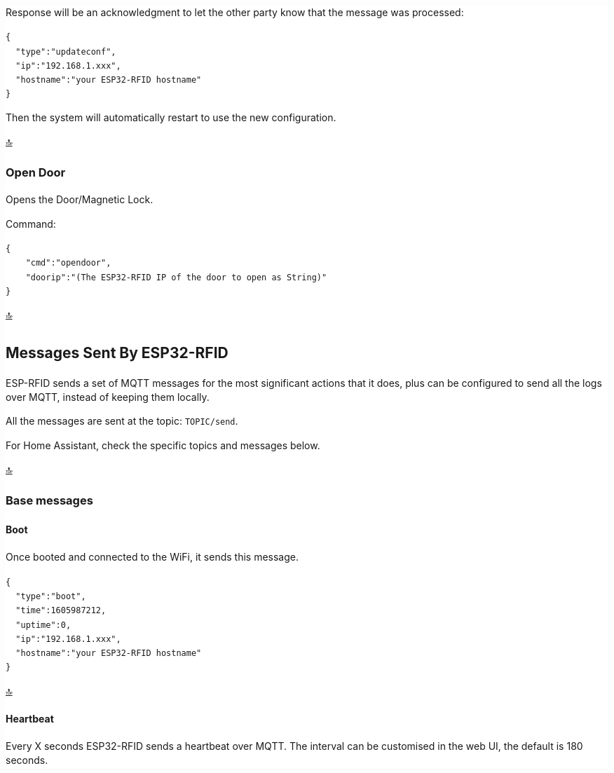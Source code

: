 Response will be an acknowledgment to let the other party know that the message was processed:
```
{
  "type":"updateconf",
  "ip":"192.168.1.xxx",
  "hostname":"your ESP32-RFID hostname"
}
```

Then the system will automatically restart to use the new configuration.

[:top:](#index)

### Open Door
Opens the Door/Magnetic Lock.

Command:
```
{
    "cmd":"opendoor",
    "doorip":"(The ESP32-RFID IP of the door to open as String)"
}
```

[:top:](#index)

## Messages Sent By ESP32-RFID
ESP-RFID sends a set of MQTT messages for the most significant actions that it does, plus can be configured to send all the logs over MQTT, instead of keeping them locally.

All the messages are sent at the topic: `TOPIC/send`.

For Home Assistant, check the specific topics and messages below.

[:top:](#index)

### Base messages

#### Boot
Once booted and connected to the WiFi, it sends this message.

```
{
  "type":"boot",
  "time":1605987212,
  "uptime":0,
  "ip":"192.168.1.xxx",
  "hostname":"your ESP32-RFID hostname"
}
```

[:top:](#index)

#### Heartbeat
Every X seconds ESP32-RFID sends a heartbeat over MQTT. The interval can be customised in the web UI, the default is 180 seconds.
